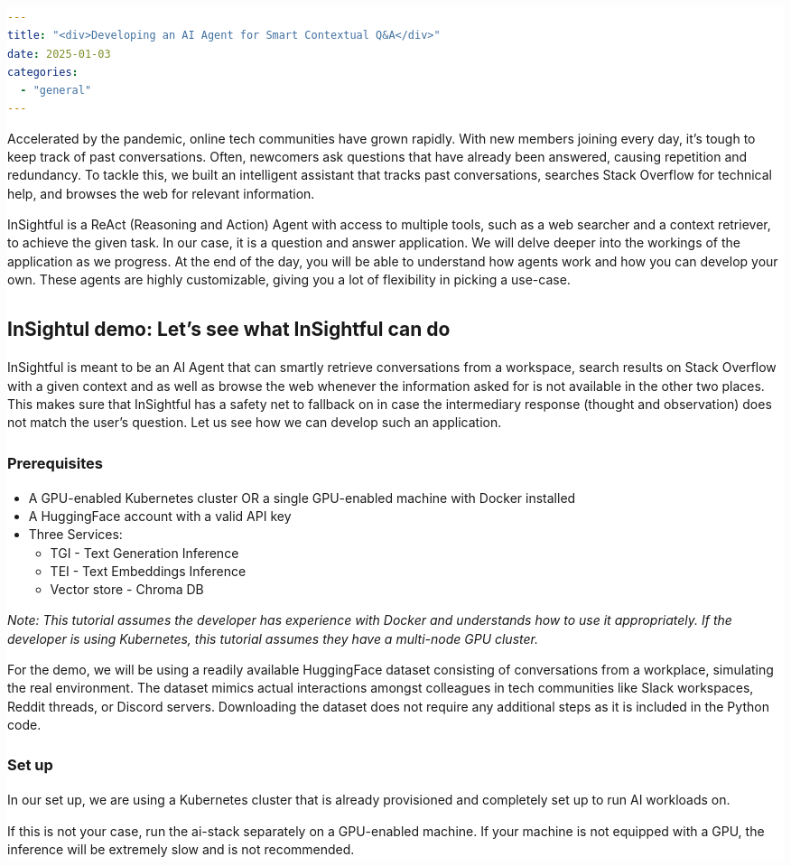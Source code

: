 ```yaml
---
title: "<div>Developing an AI Agent for Smart Contextual Q&A</div>"
date: 2025-01-03
categories: 
  - "general"
---
```


Accelerated by the pandemic, online tech communities have grown rapidly. With new members joining every day, it’s tough to keep track of past conversations. Often, newcomers ask questions that have already been answered, causing repetition and redundancy. To tackle this, we built an intelligent assistant that tracks past conversations, searches Stack Overflow for technical help, and browses the web for relevant information.

InSightful is a ReAct (Reasoning and Action) Agent with access to multiple tools, such as a web searcher and a context retriever, to achieve the given task. In our case, it is a question and answer application. We will delve deeper into the workings of the application as we progress. At the end of the day, you will be able to understand how agents work and how you can develop your own. These agents are highly customizable, giving you a lot of flexibility in picking a use-case.

## InSightul demo: Let’s see what InSightful can do

InSightful is meant to be an AI Agent that can smartly retrieve conversations from a workspace, search results on Stack Overflow with a given context and as well as browse the web whenever the information asked for is not available in the other two places. This makes sure that InSightful has a safety net to fallback on in case the intermediary response (thought and observation) does not match the user’s question. Let us see how we can develop such an application.

### Prerequisites

- A GPU-enabled Kubernetes cluster OR a single GPU-enabled machine with Docker installed
- A HuggingFace account with a valid API key
- Three Services:
    - TGI - Text Generation Inference
    - TEI - Text Embeddings Inference
    - Vector store - Chroma DB

_Note: This tutorial assumes the developer has experience with Docker and understands how to use it appropriately. If the developer is using Kubernetes, this tutorial assumes they have a multi-node GPU cluster._

For the demo, we will be using a readily available HuggingFace dataset consisting of conversations from a workplace, simulating the real environment. The dataset mimics actual interactions amongst colleagues in tech communities like Slack workspaces, Reddit threads, or Discord servers. Downloading the dataset does not require any additional steps as it is included in the Python code.

### Set up

In our set up, we are using a Kubernetes cluster that is already provisioned and completely set up to run AI workloads on.

If this is not your case, run the ai-stack separately on a GPU-enabled machine. If your machine is not equipped with a GPU, the inference will be extremely slow and is not recommended.
